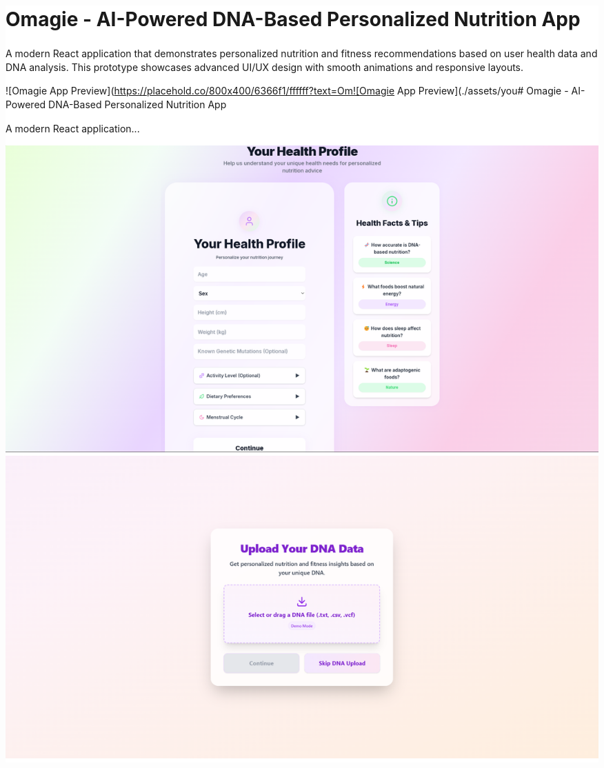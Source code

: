 # Omagie - AI-Powered DNA-Based Personalized Nutrition App

A modern React application that demonstrates personalized nutrition and fitness recommendations based on user health data and DNA analysis. This prototype showcases advanced UI/UX design with smooth animations and responsive layouts.

![Omagie App Preview](https://placehold.co/800x400/6366f1/ffffff?text=Om![Omagie App Preview](./assets/you# Omagie - AI-Powered DNA-Based Personalized Nutrition App

A modern React application...

![Home Page](./assets/Screenshot_1.png)
![Upload Your DNA Page](./assets/UploadYourDNAData.png)